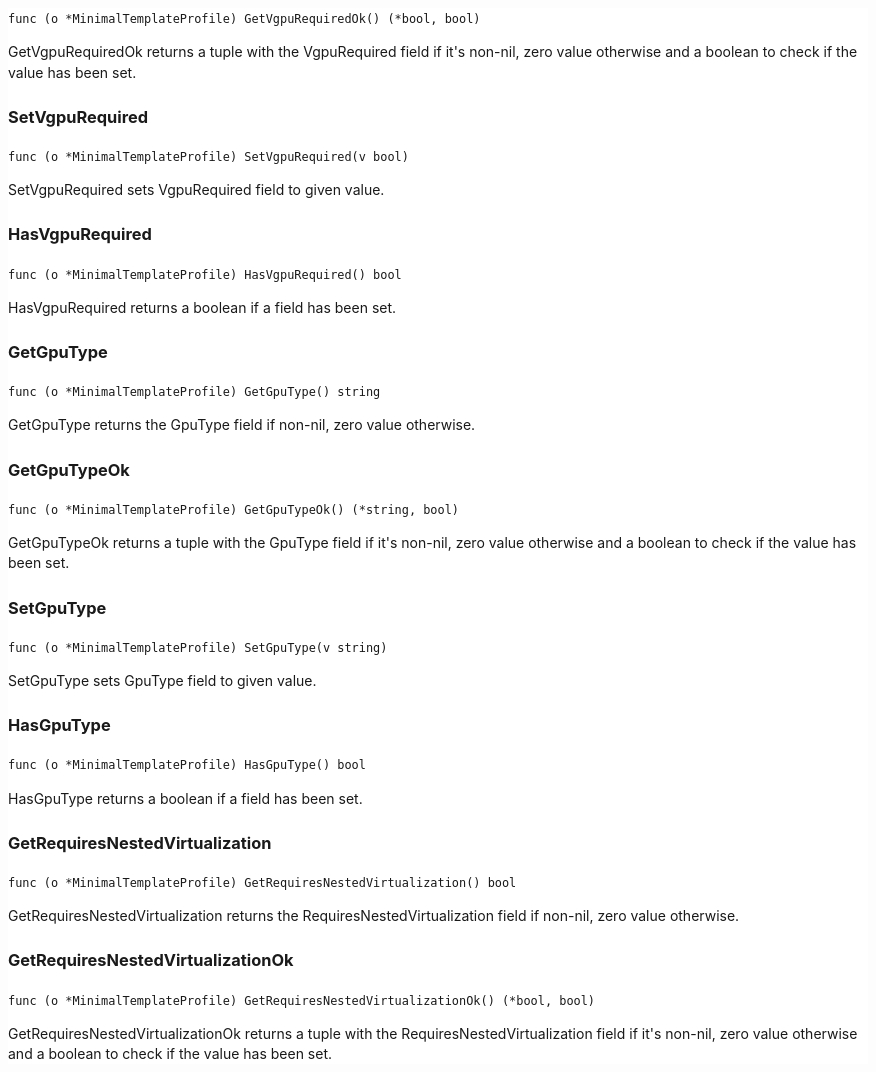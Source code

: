 `func (o *MinimalTemplateProfile) GetVgpuRequiredOk() (*bool, bool)`

GetVgpuRequiredOk returns a tuple with the VgpuRequired field if it's non-nil, zero value otherwise
and a boolean to check if the value has been set.

### SetVgpuRequired

`func (o *MinimalTemplateProfile) SetVgpuRequired(v bool)`

SetVgpuRequired sets VgpuRequired field to given value.

### HasVgpuRequired

`func (o *MinimalTemplateProfile) HasVgpuRequired() bool`

HasVgpuRequired returns a boolean if a field has been set.

### GetGpuType

`func (o *MinimalTemplateProfile) GetGpuType() string`

GetGpuType returns the GpuType field if non-nil, zero value otherwise.

### GetGpuTypeOk

`func (o *MinimalTemplateProfile) GetGpuTypeOk() (*string, bool)`

GetGpuTypeOk returns a tuple with the GpuType field if it's non-nil, zero value otherwise
and a boolean to check if the value has been set.

### SetGpuType

`func (o *MinimalTemplateProfile) SetGpuType(v string)`

SetGpuType sets GpuType field to given value.

### HasGpuType

`func (o *MinimalTemplateProfile) HasGpuType() bool`

HasGpuType returns a boolean if a field has been set.

### GetRequiresNestedVirtualization

`func (o *MinimalTemplateProfile) GetRequiresNestedVirtualization() bool`

GetRequiresNestedVirtualization returns the RequiresNestedVirtualization field if non-nil, zero value otherwise.

### GetRequiresNestedVirtualizationOk

`func (o *MinimalTemplateProfile) GetRequiresNestedVirtualizationOk() (*bool, bool)`

GetRequiresNestedVirtualizationOk returns a tuple with the RequiresNestedVirtualization field if it's non-nil, zero value otherwise
and a boolean to check if the value has been set.
